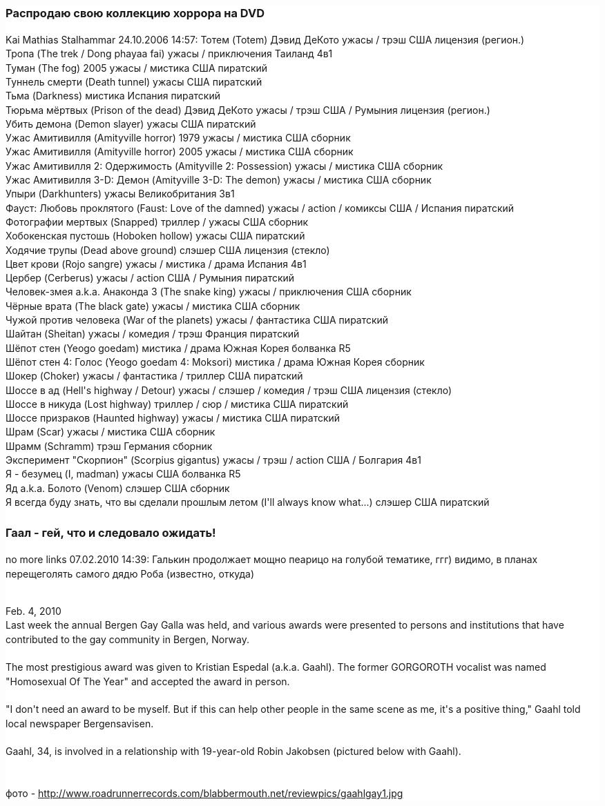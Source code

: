 ### Распродаю свою коллекцию хоррора на DVD

Kai Mathias Stalhammar 24.10.2006 14:57:
Тотем (Totem) Дэвид ДеКото ужасы / трэш США лицензия (регион.)<BR>Тропа (The trek / Dong phayaa fai) ужасы / приключения Таиланд 4в1<BR>Туман (The fog) 2005 ужасы / мистика США пиратский<BR>Туннель смерти (Death tunnel) ужасы США пиратский<BR>Тьма (Darkness) мистика Испания пиратский<BR>Тюрьма мёртвых (Prison of the dead) Дэвид ДеКото ужасы / трэш США / Румыния лицензия (регион.)<BR>Убить демона (Demon slayer) ужасы США пиратский<BR>Ужас Амитивилля (Amityville horror) 1979 ужасы / мистика США сборник<BR>Ужас Амитивилля (Amityville horror) 2005 ужасы / мистика США сборник<BR>Ужас Амитивилля 2: Одержимость (Amityville 2: Possession) ужасы / мистика США сборник<BR>Ужас Амитивилля 3-D: Демон (Amityville 3-D: The demon) ужасы / мистика США сборник<BR>Упыри (Darkhunters) ужасы Великобритания 3в1<BR>Фауст: Любовь проклятого (Faust: Love of the damned) ужасы / action / комиксы США / Испания пиратский<BR>Фотографии мертвых (Snapped) триллер / ужасы США сборник<BR>Хобокенская пустошь (Hoboken hollow) ужасы США пиратский<BR>Ходячие трупы (Dead above ground) слэшер США лицензия (стекло)<BR>Цвет крови (Rojo sangre) ужасы / мистика / драма Испания 4в1<BR>Цербер (Cerberus) ужасы / action США / Румыния пиратский<BR>Человек-змея a.k.a. Анаконда 3 (The snake king) ужасы / приключения США сборник<BR>Чёрные врата (The black gate) ужасы / мистика США сборник<BR>Чужой против человека (War of the planets) ужасы / фантастика США пиратский<BR>Шайтан (Sheitan) ужасы / комедия / трэш Франция пиратский<BR>Шёпот стен (Yeogo goedam) мистика / драма Южная Корея болванка R5<BR>Шёпот стен 4: Голос (Yeogo goedam 4: Moksori) мистика / драма Южная Корея сборник<BR>Шокер (Choker) ужасы / фантастика / триллер США пиратский<BR>Шоссе в ад (Hell's highway / Detour) ужасы / слэшер / комедия / трэш США лицензия (стекло)<BR>Шоссе в никуда (Lost highway) триллер / сюр / мистика США пиратский<BR>Шоссе призраков (Haunted highway) ужасы / мистика США пиратский<BR>Шрам (Scar) ужасы / мистика США сборник<BR>Шрамм (Schramm) трэш Германия сборник<BR>Эксперимент "Скорпион" (Scorpius gigantus) ужасы / трэш / action США / Болгария 4в1<BR>Я - безумец (I, madman) ужасы США болванка R5<BR>Яд a.k.a. Болото (Venom) слэшер США сборник<BR>Я всегда буду знать, что вы сделали прошлым летом (I'll always know what...) слэшер США пиратский

### Гаал - гей, что и следовало ожидать!

no more links 07.02.2010 14:39:
Галькин продолжает мощно пеарицо на голубой тематике, ггг) видимо, в планах перещеголять самого дядю Роба (известно, откуда)<BR><BR><DIV CLASS="quote">Feb. 4, 2010<BR>Last week the annual Bergen Gay Galla was held, and various awards were presented to persons and institutions that have contributed to the gay community in Bergen, Norway.<BR><BR>The most prestigious award was given to Kristian Espedal (a.k.a. Gaahl). The former GORGOROTH vocalist was named "Homosexual Of The Year" and accepted the award in person.<BR><BR>"I don't need an award to be myself. But if this can help other people in the same scene as me, it's a positive thing," Gaahl told local newspaper Bergensavisen.<BR><BR>Gaahl, 34, is involved in a relationship with 19-year-old Robin Jakobsen (pictured below with Gaahl).</DIV> <BR><BR>фото - <A HREF="http://www.roadrunnerrecords.com/blabbermouth.net/reviewpics/gaahlgay1.jpg" TARGET="_blank">http://www.roadrunnerrecords.com/blabbermouth.net/reviewpics/gaahlgay1.jpg</A>

